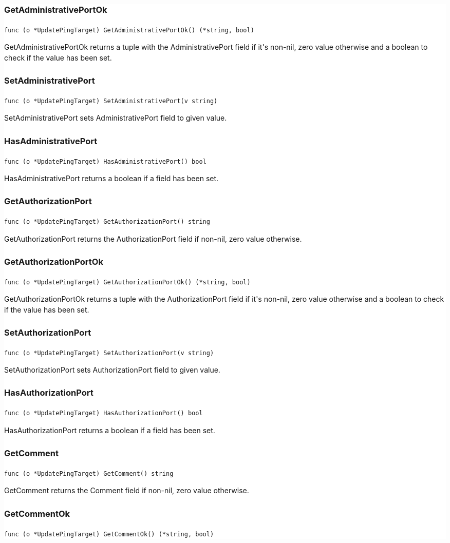 ### GetAdministrativePortOk

`func (o *UpdatePingTarget) GetAdministrativePortOk() (*string, bool)`

GetAdministrativePortOk returns a tuple with the AdministrativePort field if it's non-nil, zero value otherwise
and a boolean to check if the value has been set.

### SetAdministrativePort

`func (o *UpdatePingTarget) SetAdministrativePort(v string)`

SetAdministrativePort sets AdministrativePort field to given value.

### HasAdministrativePort

`func (o *UpdatePingTarget) HasAdministrativePort() bool`

HasAdministrativePort returns a boolean if a field has been set.

### GetAuthorizationPort

`func (o *UpdatePingTarget) GetAuthorizationPort() string`

GetAuthorizationPort returns the AuthorizationPort field if non-nil, zero value otherwise.

### GetAuthorizationPortOk

`func (o *UpdatePingTarget) GetAuthorizationPortOk() (*string, bool)`

GetAuthorizationPortOk returns a tuple with the AuthorizationPort field if it's non-nil, zero value otherwise
and a boolean to check if the value has been set.

### SetAuthorizationPort

`func (o *UpdatePingTarget) SetAuthorizationPort(v string)`

SetAuthorizationPort sets AuthorizationPort field to given value.

### HasAuthorizationPort

`func (o *UpdatePingTarget) HasAuthorizationPort() bool`

HasAuthorizationPort returns a boolean if a field has been set.

### GetComment

`func (o *UpdatePingTarget) GetComment() string`

GetComment returns the Comment field if non-nil, zero value otherwise.

### GetCommentOk

`func (o *UpdatePingTarget) GetCommentOk() (*string, bool)`
